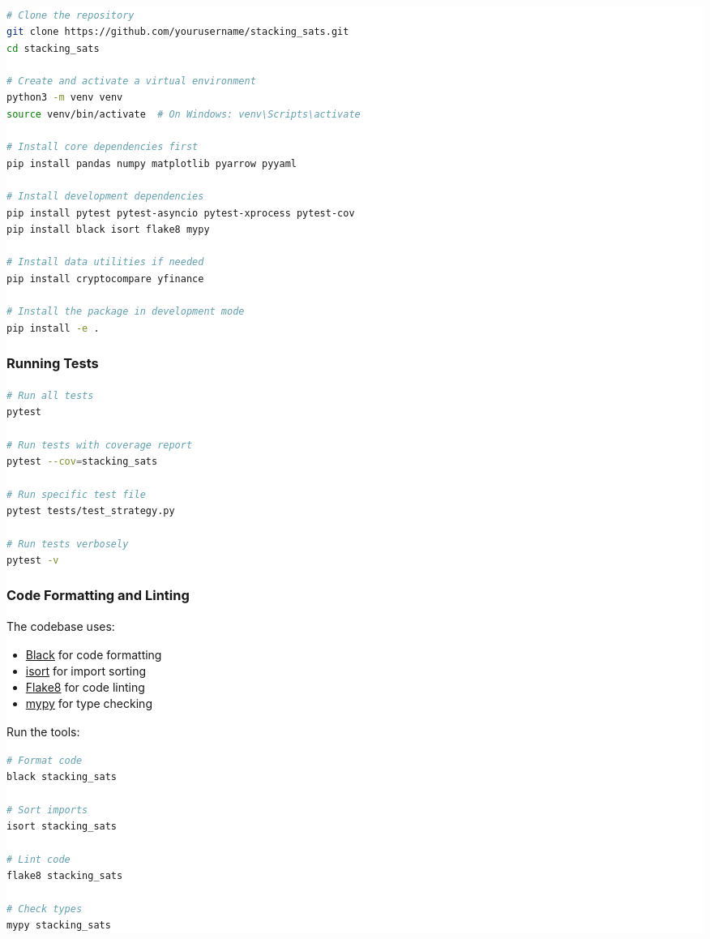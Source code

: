```bash
# Clone the repository
git clone https://github.com/yourusername/stacking_sats.git
cd stacking_sats

# Create and activate a virtual environment
python3 -m venv venv
source venv/bin/activate  # On Windows: venv\Scripts\activate

# Install core dependencies first
pip install pandas numpy matplotlib pyarrow pyyaml

# Install development dependencies
pip install pytest pytest-asyncio pytest-xprocess pytest-cov
pip install black isort flake8 mypy

# Install data utilities if needed
pip install cryptocompare yfinance

# Install the package in development mode
pip install -e .
```

### Running Tests

```bash
# Run all tests
pytest

# Run tests with coverage report
pytest --cov=stacking_sats

# Run specific test file
pytest tests/test_strategy.py

# Run tests verbosely
pytest -v
```

### Code Formatting and Linting

The codebase uses:

- [Black](https://github.com/psf/black) for code formatting
- [isort](https://pycqa.github.io/isort/) for import sorting
- [Flake8](https://flake8.pycqa.org/) for code linting
- [mypy](https://mypy.readthedocs.io/) for type checking

Run the tools:

```bash
# Format code
black stacking_sats

# Sort imports
isort stacking_sats

# Lint code
flake8 stacking_sats

# Check types
mypy stacking_sats
```
